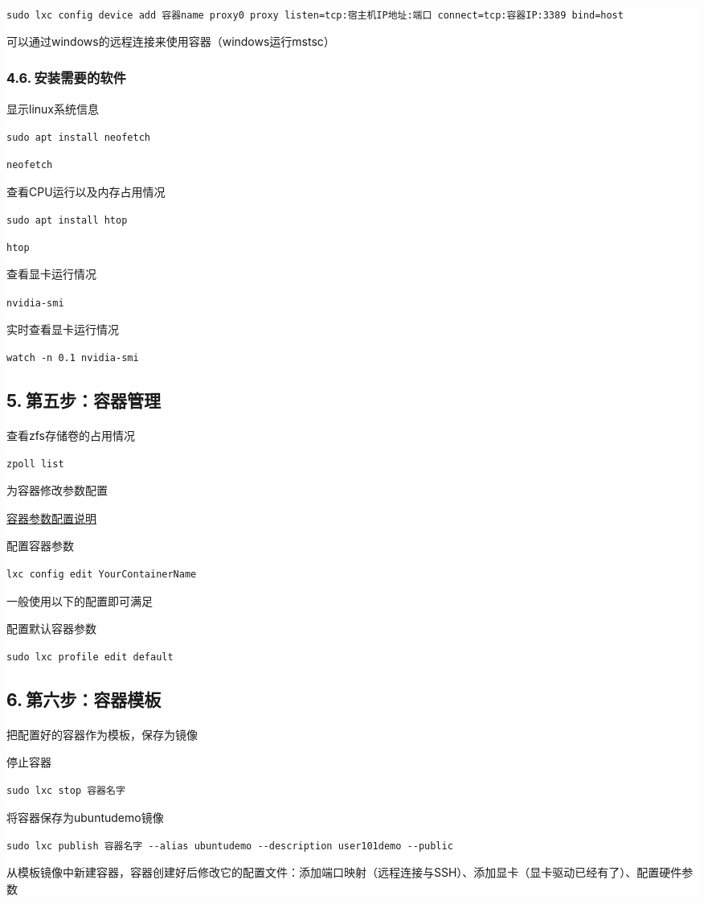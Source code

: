 `sudo lxc config device add 容器name proxy0 proxy listen=tcp:宿主机IP地址:端口 connect=tcp:容器IP:3389 bind=host`

可以通过windows的远程连接来使用容器（windows运行mstsc）

### 4.6.  安装需要的软件

显示linux系统信息

`sudo apt install neofetch`

`neofetch`

查看CPU运行以及内存占用情况

`sudo apt install htop`

`htop`

查看显卡运行情况

`nvidia-smi`

实时查看显卡运行情况

`watch -n 0.1 nvidia-smi`

## 5. 第五步：容器管理

查看zfs存储卷的占用情况

`zpoll list`

为容器修改参数配置

[容器参数配置说明](https://linuxcontainers.org/lxd/docs/master/containers)

配置容器参数

`lxc config edit YourContainerName`

一般使用以下的配置即可满足



配置默认容器参数

`sudo lxc profile edit default`

## 6. 第六步：容器模板

把配置好的容器作为模板，保存为镜像

停止容器

`sudo lxc stop 容器名字`

将容器保存为ubuntudemo镜像

`sudo lxc publish 容器名字 --alias ubuntudemo --description user101demo --public`

从模板镜像中新建容器，容器创建好后修改它的配置文件：添加端口映射（远程连接与SSH）、添加显卡（显卡驱动已经有了）、配置硬件参数
